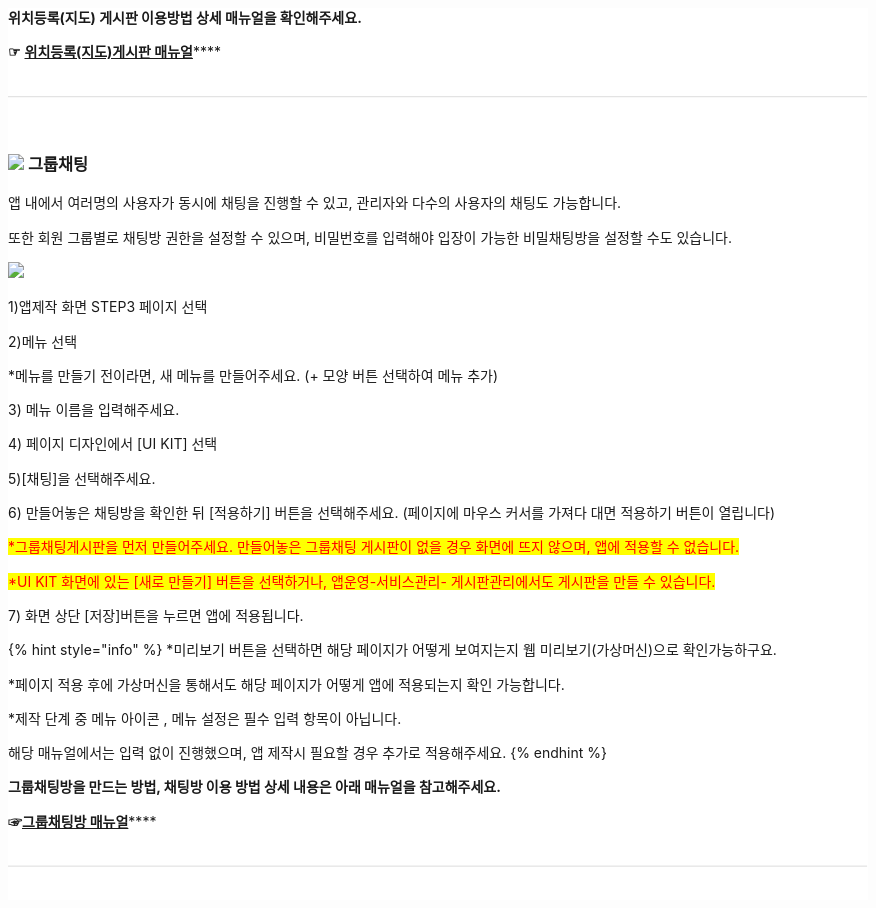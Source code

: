 **위치등록(지도) 게시판 이용방법 상세 매뉴얼을 확인해주세요.**

**☞** [**위치등록(지도)게시판 매뉴얼**](https://wp.swing2app.co.kr/documentation/appmanage/board/map-board/)****

![](<../../../.gitbook/assets/구분선 (2).PNG>)

### ![](https://wp.swing2app.co.kr/wp-content/uploads/2022/07/%EB%8B%A8%EB%9D%BD1-1.png) **그룹채팅**

앱 내에서 여러명의 사용자가 동시에 채팅을 진행할 수 있고, 관리자와 다수의 사용자의 채팅도 가능합니다.

또한 회원 그룹별로 채팅방 권한을 설정할 수 있으며, 비밀번호를 입력해야 입장이 가능한 비밀채팅방을 설정할 수도 있습니다.

![](https://wp.swing2app.co.kr/wp-content/uploads/2022/07/%EA%B7%B8%EB%A3%B9%EC%B1%84%ED%8C%85.png)

1\)앱제작 화면 STEP3 페이지 선택

2\)메뉴 선택

\*메뉴를 만들기 전이라면, 새 메뉴를 만들어주세요. (+ 모양 버튼 선택하여 메뉴 추가)

3\) 메뉴 이름을 입력해주세요.

4\) 페이지 디자인에서 \[UI KIT] 선택

5\)\[채팅]을 선택해주세요.&#x20;

6\) 만들어놓은 채팅방을 확인한 뒤 \[적용하기] 버튼을 선택해주세요. (페이지에 마우스 커서를 가져다 대면 적용하기 버튼이 열립니다)

<mark style="color:red;">\*그룹채팅게시판을 먼저 만들어주세요. 만들어놓은 그룹채팅 게시판이 없을 경우 화면에 뜨지 않으며, 앱에 적용할 수 없습니다.</mark>&#x20;

<mark style="color:red;">\*UI KIT 화면에 있는 \[새로 만들기] 버튼을 선택하거나, 앱운영-서비스관리- 게시판관리에서도 게시판을 만들 수 있습니다.</mark>

7\) 화면 상단 \[저장]버튼을 누르면 앱에 적용됩니다.

{% hint style="info" %}
\*미리보기 버튼을 선택하면 해당 페이지가 어떻게 보여지는지 웹 미리보기(가상머신)으로 확인가능하구요.

\*페이지 적용 후에 가상머신을 통해서도 해당 페이지가 어떻게 앱에 적용되는지 확인 가능합니다.

\*제작 단계 중 메뉴 아이콘 , 메뉴 설정은 필수 입력 항목이 아닙니다.

해당 매뉴얼에서는 입력 없이 진행했으며, 앱 제작시 필요할 경우 추가로 적용해주세요.
{% endhint %}

**그룹채팅방을 만드는 방법, 채팅방 이용 방법 상세 내용은 아래 매뉴얼을 참고해주세요.**

**☞**[**그룹채팅방 매뉴얼**](https://wp.swing2app.co.kr/documentation/appmanage/board/groupchat/)****

![](<../../../.gitbook/assets/구분선 (2).PNG>)

